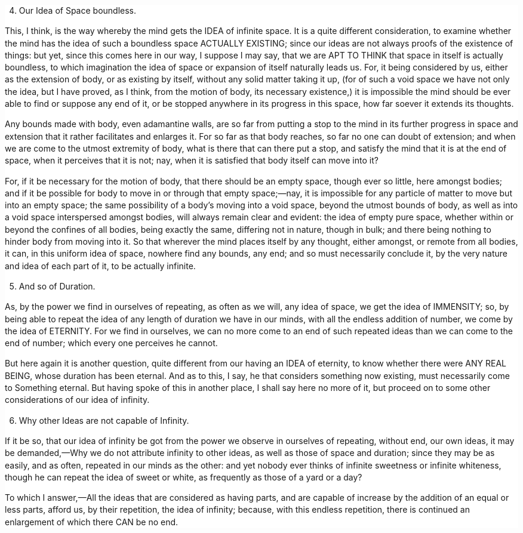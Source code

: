 
4. Our Idea of Space boundless.

This, I think, is the way whereby the mind gets the IDEA of infinite space. It is a quite different consideration, to examine whether the mind has the idea of such a boundless space ACTUALLY EXISTING; since our ideas are not always proofs of the existence of things: but yet, since this comes here in our way, I suppose I may say, that we are APT TO THINK that space in itself is actually boundless, to which imagination the idea of space or expansion of itself naturally leads us. For, it being considered by us, either as the extension of body, or as existing by itself, without any solid matter taking it up, (for of such a void space we have not only the idea, but I have proved, as I think, from the motion of body, its necessary existence,) it is impossible the mind should be ever able to find or suppose any end of it, or be stopped anywhere in its progress in this space, how far soever it extends its thoughts.

Any bounds made with body, even adamantine walls, are so far from putting a stop to the mind in its further progress in space and extension that it rather facilitates and enlarges it. For so far as that body reaches, so far no one can doubt of extension; and when we are come to the utmost extremity of body, what is there that can there put a stop, and satisfy the mind that it is at the end of space, when it perceives that it is not; nay, when it is satisfied that body itself can move into it? 

For, if it be necessary for the motion of body, that there should be an empty space, though ever so little, here amongst bodies; and if it be possible for body to move in or through that empty space;—nay, it is impossible for any particle of matter to move but into an empty space; the same possibility of a body’s moving into a void space, beyond the utmost bounds of body, as well as into a void space interspersed amongst bodies, will always remain clear and evident: the idea of empty pure space, whether within or beyond the confines of all bodies, being exactly the same, differing not in nature, though in bulk; and there being nothing to hinder body from moving into it. So that wherever the mind places itself by any thought, either amongst, or remote from all bodies, it can, in this uniform idea of space, nowhere find any bounds, any end; and so must necessarily conclude it, by the very nature and idea of each part of it, to be actually infinite.


5. And so of Duration.

As, by the power we find in ourselves of repeating, as often as we will, any idea of space, we get the idea of IMMENSITY; so, by being able to repeat the idea of any length of duration we have in our minds, with all the endless addition of number, we come by the idea of ETERNITY. For we find in ourselves, we can no more come to an end of such repeated ideas than we can come to the end of number; which every one perceives he cannot. 

But here again it is another question, quite different from our having an IDEA of eternity, to know whether there were ANY REAL BEING, whose duration has been eternal. And as to this, I say, he that considers something now existing, must necessarily come to Something eternal. But having spoke of this in another place, I shall say here no more of it, but proceed on to some other considerations of our idea of infinity.


6. Why other Ideas are not capable of Infinity.

If it be so, that our idea of infinity be got from the power we observe in ourselves of repeating, without end, our own ideas, it may be demanded,—Why we do not attribute infinity to other ideas, as well as those of space and duration; since they may be as easily, and as often, repeated in our minds as the other: and yet nobody ever thinks of infinite sweetness or infinite whiteness, though he can repeat the idea of sweet or white, as frequently as those of a yard or a day? 


To which I answer,—All the ideas that are considered as having parts, and are capable of increase by the addition of an equal or less parts, afford us, by their repetition, the idea of infinity; because, with this endless repetition, there is continued an enlargement of which there CAN be no end. 
